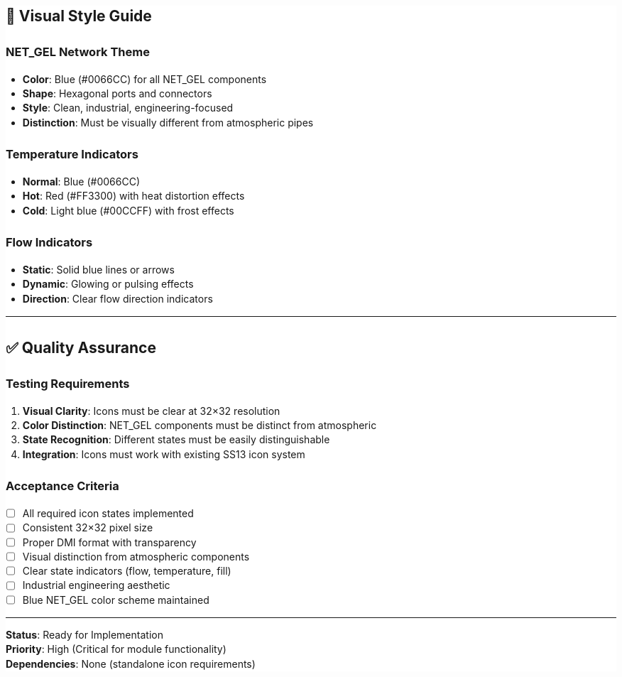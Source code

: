 
## 🎨 Visual Style Guide

### NET_GEL Network Theme
- **Color**: Blue (#0066CC) for all NET_GEL components
- **Shape**: Hexagonal ports and connectors
- **Style**: Clean, industrial, engineering-focused
- **Distinction**: Must be visually different from atmospheric pipes

### Temperature Indicators
- **Normal**: Blue (#0066CC)
- **Hot**: Red (#FF3300) with heat distortion effects
- **Cold**: Light blue (#00CCFF) with frost effects

### Flow Indicators
- **Static**: Solid blue lines or arrows
- **Dynamic**: Glowing or pulsing effects
- **Direction**: Clear flow direction indicators

---

## ✅ Quality Assurance

### Testing Requirements
1. **Visual Clarity**: Icons must be clear at 32×32 resolution
2. **Color Distinction**: NET_GEL components must be distinct from atmospheric
3. **State Recognition**: Different states must be easily distinguishable
4. **Integration**: Icons must work with existing SS13 icon system

### Acceptance Criteria
- [ ] All required icon states implemented
- [ ] Consistent 32×32 pixel size
- [ ] Proper DMI format with transparency
- [ ] Visual distinction from atmospheric components
- [ ] Clear state indicators (flow, temperature, fill)
- [ ] Industrial engineering aesthetic
- [ ] Blue NET_GEL color scheme maintained

---

**Status**: Ready for Implementation  
**Priority**: High (Critical for module functionality)  
**Dependencies**: None (standalone icon requirements)
